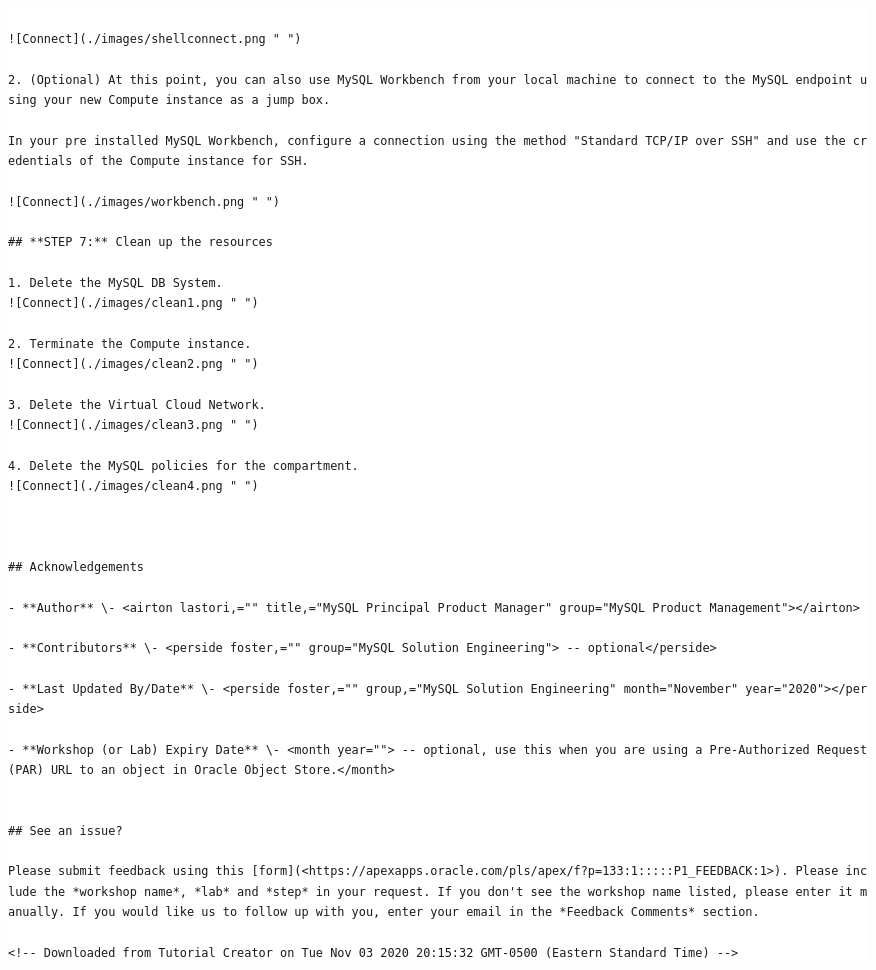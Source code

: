  ```

![Connect](./images/shellconnect.png " ")

2. (Optional) At this point, you can also use MySQL Workbench from your local machine to connect to the MySQL endpoint using your new Compute instance as a jump box. 

In your pre installed MySQL Workbench, configure a connection using the method "Standard TCP/IP over SSH" and use the credentials of the Compute instance for SSH.

![Connect](./images/workbench.png " ")

## **STEP 7:** Clean up the resources

1. Delete the MySQL DB System.
![Connect](./images/clean1.png " ")

2. Terminate the Compute instance.
![Connect](./images/clean2.png " ")

3. Delete the Virtual Cloud Network.
![Connect](./images/clean3.png " ")

4. Delete the MySQL policies for the compartment.
![Connect](./images/clean4.png " ")



## Acknowledgements

- **Author** \- <airton lastori,="" title,="MySQL Principal Product Manager" group="MySQL Product Management"></airton>

- **Contributors** \- <perside foster,="" group="MySQL Solution Engineering"> -- optional</perside>

- **Last Updated By/Date** \- <perside foster,="" group,="MySQL Solution Engineering" month="November" year="2020"></perside>

- **Workshop (or Lab) Expiry Date** \- <month year=""> -- optional, use this when you are using a Pre-Authorized Request (PAR) URL to an object in Oracle Object Store.</month>


## See an issue?

Please submit feedback using this [form](<https://apexapps.oracle.com/pls/apex/f?p=133:1:::::P1_FEEDBACK:1>). Please include the *workshop name*, *lab* and *step* in your request. If you don't see the workshop name listed, please enter it manually. If you would like us to follow up with you, enter your email in the *Feedback Comments* section.

<!-- Downloaded from Tutorial Creator on Tue Nov 03 2020 20:15:32 GMT-0500 (Eastern Standard Time) -->